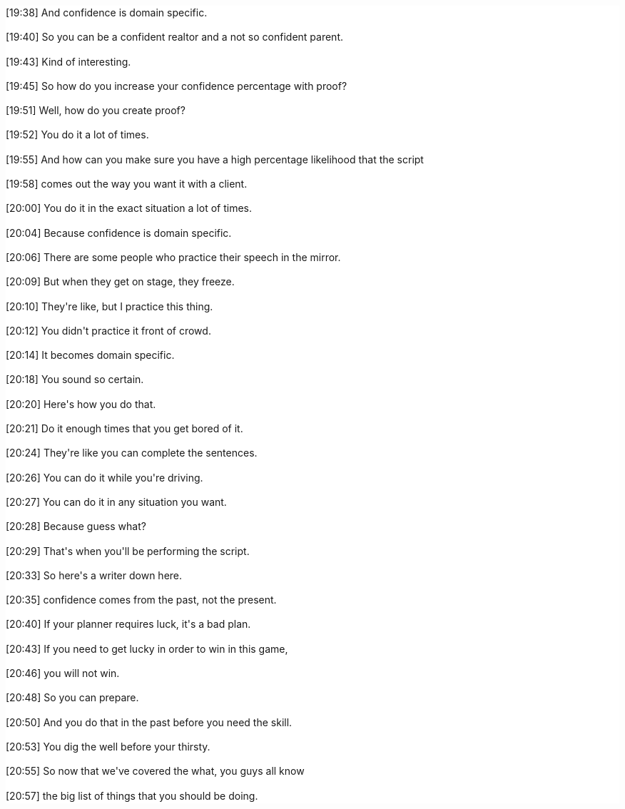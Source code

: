 [19:38] And confidence is domain specific.

[19:40] So you can be a confident realtor and a not so confident parent.

[19:43] Kind of interesting.

[19:45] So how do you increase your confidence percentage with proof?

[19:51] Well, how do you create proof?

[19:52] You do it a lot of times.

[19:55] And how can you make sure you have a high percentage likelihood that the script

[19:58] comes out the way you want it with a client.

[20:00] You do it in the exact situation a lot of times.

[20:04] Because confidence is domain specific.

[20:06] There are some people who practice their speech in the mirror.

[20:09] But when they get on stage, they freeze.

[20:10] They're like, but I practice this thing.

[20:12] You didn't practice it front of crowd.

[20:14] It becomes domain specific.

[20:18] You sound so certain.

[20:20] Here's how you do that.

[20:21] Do it enough times that you get bored of it.

[20:24] They're like you can complete the sentences.

[20:26] You can do it while you're driving.

[20:27] You can do it in any situation you want.

[20:28] Because guess what?

[20:29] That's when you'll be performing the script.

[20:33] So here's a writer down here.

[20:35] confidence comes from the past, not the present.

[20:40] If your planner requires luck, it's a bad plan.

[20:43] If you need to get lucky in order to win in this game,

[20:46] you will not win.

[20:48] So you can prepare.

[20:50] And you do that in the past before you need the skill.

[20:53] You dig the well before your thirsty.

[20:55] So now that we've covered the what, you guys all know

[20:57] the big list of things that you should be doing.
